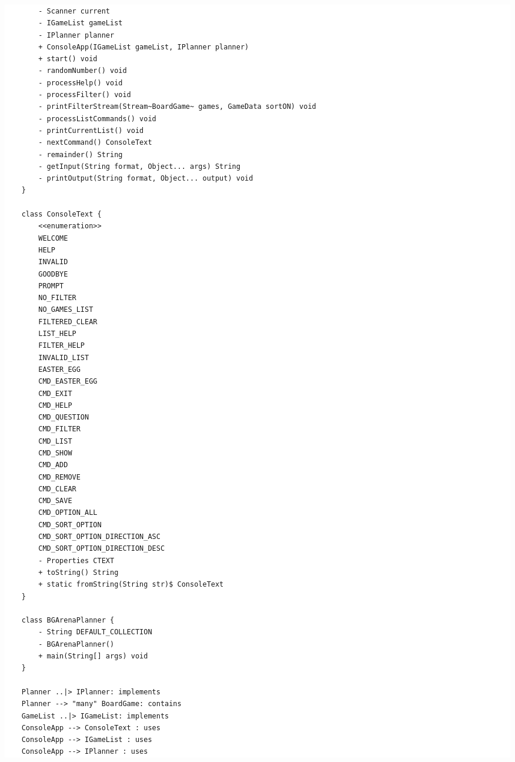 ```mermaid
        - Scanner current
        - IGameList gameList
        - IPlanner planner
        + ConsoleApp(IGameList gameList, IPlanner planner)
        + start() void
        - randomNumber() void
        - processHelp() void
        - processFilter() void
        - printFilterStream(Stream~BoardGame~ games, GameData sortON) void
        - processListCommands() void
        - printCurrentList() void
        - nextCommand() ConsoleText
        - remainder() String
        - getInput(String format, Object... args) String
        - printOutput(String format, Object... output) void
    }

    class ConsoleText {
        <<enumeration>>
        WELCOME
        HELP
        INVALID
        GOODBYE
        PROMPT
        NO_FILTER
        NO_GAMES_LIST
        FILTERED_CLEAR
        LIST_HELP
        FILTER_HELP
        INVALID_LIST
        EASTER_EGG
        CMD_EASTER_EGG
        CMD_EXIT
        CMD_HELP
        CMD_QUESTION
        CMD_FILTER
        CMD_LIST
        CMD_SHOW
        CMD_ADD
        CMD_REMOVE
        CMD_CLEAR
        CMD_SAVE
        CMD_OPTION_ALL
        CMD_SORT_OPTION
        CMD_SORT_OPTION_DIRECTION_ASC
        CMD_SORT_OPTION_DIRECTION_DESC
        - Properties CTEXT
        + toString() String
        + static fromString(String str)$ ConsoleText
    }

    class BGArenaPlanner {
        - String DEFAULT_COLLECTION
        - BGArenaPlanner()
        + main(String[] args) void
    }

    Planner ..|> IPlanner: implements
    Planner --> "many" BoardGame: contains
    GameList ..|> IGameList: implements
    ConsoleApp --> ConsoleText : uses
    ConsoleApp --> IGameList : uses
    ConsoleApp --> IPlanner : uses
```